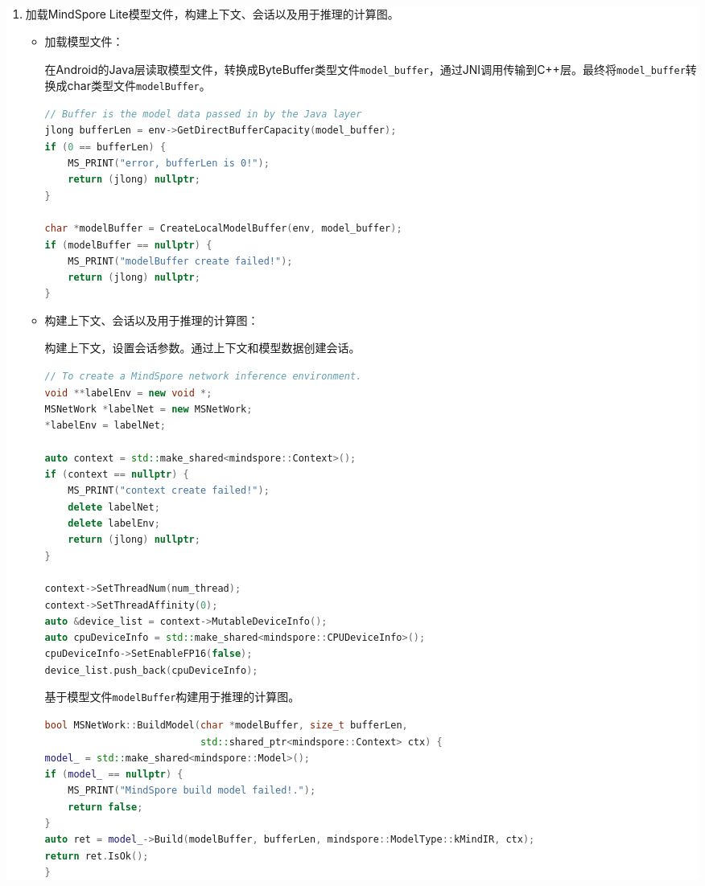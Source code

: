1. 加载MindSpore Lite模型文件，构建上下文、会话以及用于推理的计算图。  

    - 加载模型文件：

        在Android的Java层读取模型文件，转换成ByteBuffer类型文件`model_buffer`，通过JNI调用传输到C++层。最终将`model_buffer`转换成char类型文件`modelBuffer`。

        ```cpp
        // Buffer is the model data passed in by the Java layer
        jlong bufferLen = env->GetDirectBufferCapacity(model_buffer);
        if (0 == bufferLen) {
            MS_PRINT("error, bufferLen is 0!");
            return (jlong) nullptr;
        }

        char *modelBuffer = CreateLocalModelBuffer(env, model_buffer);
        if (modelBuffer == nullptr) {
            MS_PRINT("modelBuffer create failed!");
            return (jlong) nullptr;
        }
        ```

    - 构建上下文、会话以及用于推理的计算图：

        构建上下文，设置会话参数。通过上下文和模型数据创建会话。

        ```cpp
        // To create a MindSpore network inference environment.
        void **labelEnv = new void *;
        MSNetWork *labelNet = new MSNetWork;
        *labelEnv = labelNet;

        auto context = std::make_shared<mindspore::Context>();
        if (context == nullptr) {
            MS_PRINT("context create failed!");
            delete labelNet;
            delete labelEnv;
            return (jlong) nullptr;
        }

        context->SetThreadNum(num_thread);
        context->SetThreadAffinity(0);
        auto &device_list = context->MutableDeviceInfo();
        auto cpuDeviceInfo = std::make_shared<mindspore::CPUDeviceInfo>();
        cpuDeviceInfo->SetEnableFP16(false);
        device_list.push_back(cpuDeviceInfo);
        ```

        基于模型文件`modelBuffer`构建用于推理的计算图。

        ```cpp
        bool MSNetWork::BuildModel(char *modelBuffer, size_t bufferLen,
                                   std::shared_ptr<mindspore::Context> ctx) {
        model_ = std::make_shared<mindspore::Model>();
        if (model_ == nullptr) {
            MS_PRINT("MindSpore build model failed!.");
            return false;
        }
        auto ret = model_->Build(modelBuffer, bufferLen, mindspore::ModelType::kMindIR, ctx);
        return ret.IsOk();
        }
        ```
